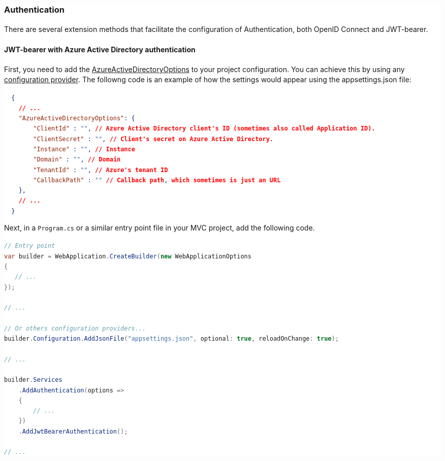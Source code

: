 ### Authentication
There are several extension methods that facilitate the configuration of Authentication, both OpenID Connect and JWT-bearer. 

#### JWT-bearer with Azure Active Directory authentication

First, you need to add the [AzureActiveDirectoryOptions](./Authentication/AzureActiveDirectoryOptions.cs) to your project configuration. You can achieve this by using any [configuration provider](https://learn.microsoft.com/en-us/dotnet/core/extensions/configuration). The followng code is an example of how the settings would appear using the appsettings.json file:

```json
  {
    // ...
    "AzureActiveDirectoryOptions": {
        "ClientId" : "", // Azure Active Directory client's ID (sometimes also called Application ID).
        "ClientSecret" : "", // Client's secret on Azure Active Directory.
        "Instance" : "", // Instance
        "Domain" : "", // Domain
        "TenantId" : "", // Azure's tenant ID
        "CallbackPath" : "" // Callback path, which sometimes is just an URL
    },
    // ...
  }
```

Next, in a `Program.cs` or a similar entry point file in your MVC project, add the following code.

```csharp
// Entry point
var builder = WebApplication.CreateBuilder(new WebApplicationOptions
{
   // ...
});

// ...

// Or others configuration providers...
builder.Configuration.AddJsonFile("appsettings.json", optional: true, reloadOnChange: true);

// ...

builder.Services
    .AddAuthentication(options =>
    {
        // ...
    })
    .AddJwtBearerAuthentication();

// ...
```
